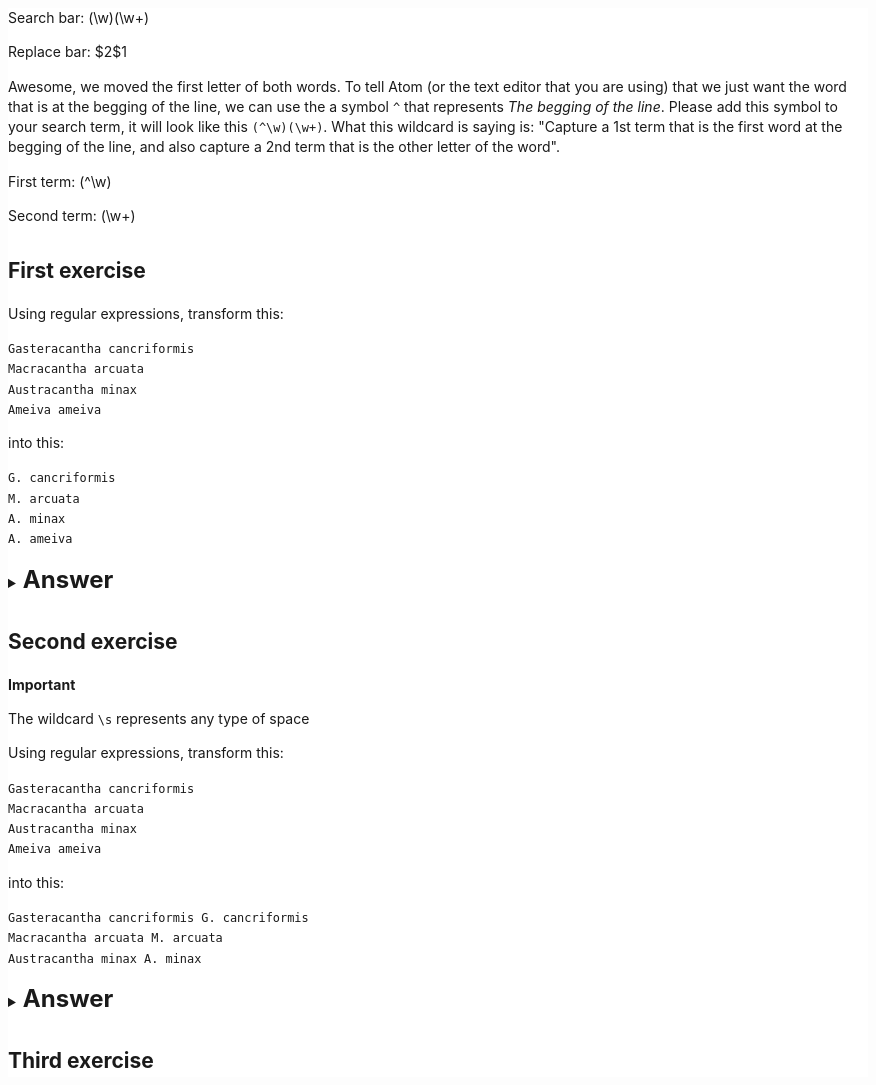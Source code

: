 <p>Search bar: (\w)(\w+) </p>
<p>Replace bar: $2$1 </p>

Awesome, we moved the first letter of both words. To tell Atom (or the text editor that you are using) that we just want the word that is at the begging of the line, we can use the a symbol `^` that represents _The begging of the line_. Please add this symbol to your search term, it will look like this `(^\w)(\w+)`. What this wildcard is saying is: "Capture a 1st term that is the first word at the begging of the line, and also capture a 2nd term that is the other letter of the word". 

<p>First term: (^\w) </p>
<p>Second term: (\w+) </p>

## First exercise

Using regular expressions, transform this: 
```
Gasteracantha cancriformis
Macracantha arcuata
Austracantha minax
Ameiva ameiva
``` 
into this: 
```
G. cancriformis
M. arcuata
A. minax
A. ameiva
```

<details><summary><span style="font-size: 18pt;"><strong>Answer</strong></span></summary></details>


## Second exercise

**Important**

The wildcard `\s` represents any type of space

Using regular expressions, transform this: 
```
Gasteracantha cancriformis
Macracantha arcuata
Austracantha minax
Ameiva ameiva
``` 
into this: 

```
Gasteracantha cancriformis G. cancriformis
Macracantha arcuata M. arcuata
Austracantha minax A. minax
```
<details><summary><span style="font-size: 18pt;"><strong>Answer</strong></span></summary></details>

## Third exercise
